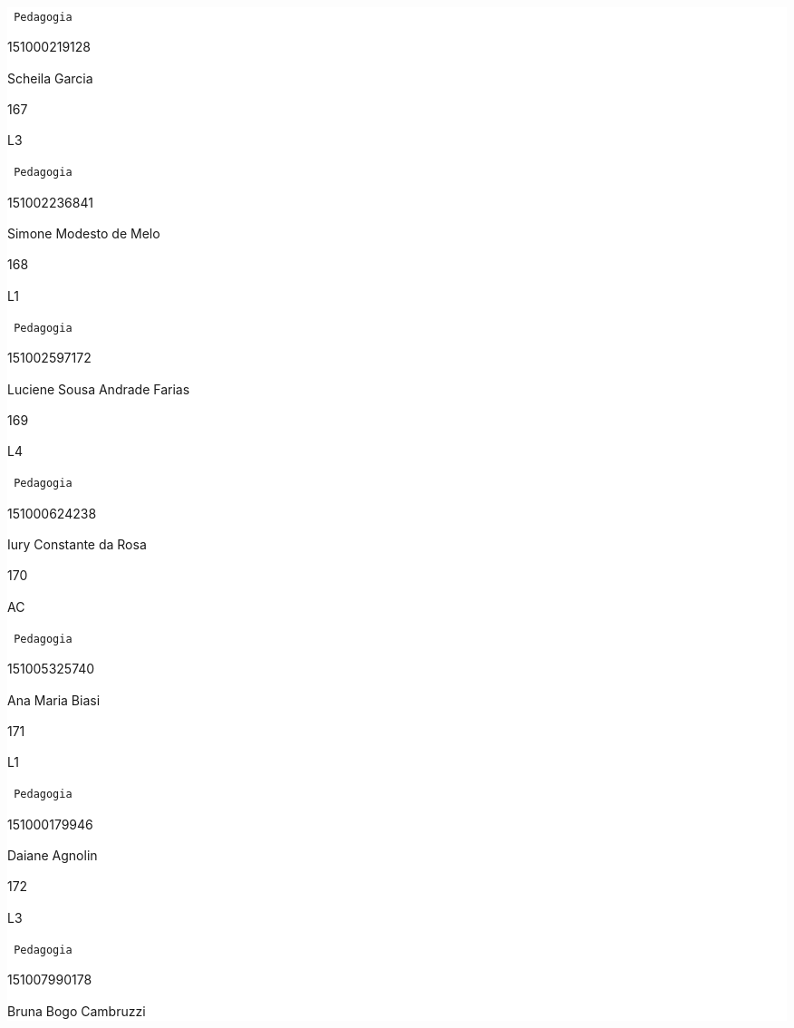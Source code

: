      Pedagogia

   151000219128

   Scheila Garcia

   167

   L3

     Pedagogia

   151002236841

   Simone Modesto de Melo

   168

   L1

     Pedagogia

   151002597172

   Luciene Sousa Andrade Farias

   169

   L4

     Pedagogia

   151000624238

   Iury Constante da Rosa

   170

   AC

     Pedagogia

   151005325740

   Ana Maria Biasi

   171

   L1

     Pedagogia

   151000179946

   Daiane Agnolin

   172

   L3

     Pedagogia

   151007990178

   Bruna Bogo Cambruzzi
